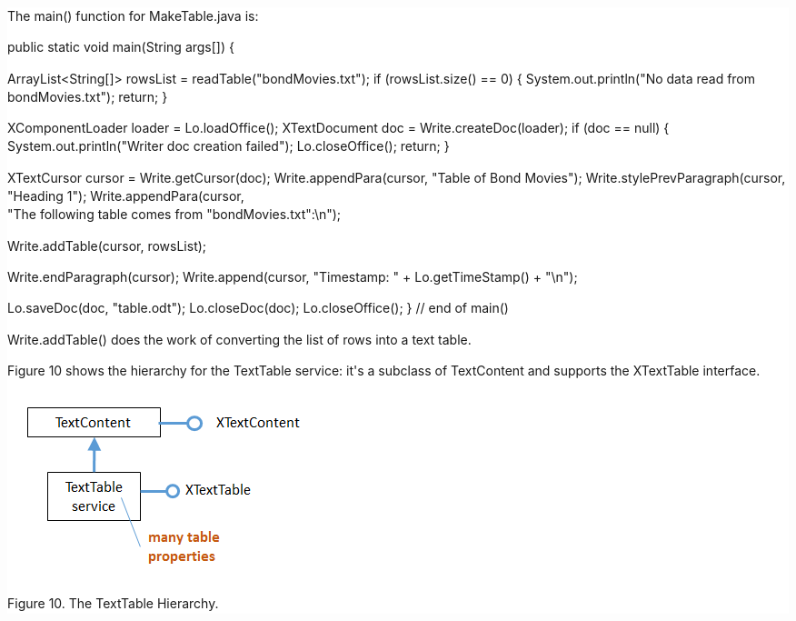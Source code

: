 The main() function for MakeTable.java is: 
 
public static void main(String args[]) 
{ 
 
  ArrayList<String[]> rowsList = readTable("bondMovies.txt"); 
  if (rowsList.size() == 0) { 
    System.out.println("No data read from bondMovies.txt"); 
    return; 
  } 
 
  XComponentLoader loader = Lo.loadOffice(); 
  XTextDocument doc = Write.createDoc(loader); 
  if (doc == null) { 
    System.out.println("Writer doc creation failed"); 
    Lo.closeOffice(); 
    return; 
  } 
 
  XTextCursor cursor = Write.getCursor(doc); 
  Write.appendPara(cursor, "Table of Bond Movies"); 
  Write.stylePrevParagraph(cursor, "Heading 1"); 
  Write.appendPara(cursor,  
     "The following table comes from \"bondMovies.txt\":\n"); 
 
  Write.addTable(cursor, rowsList); 
 
  Write.endParagraph(cursor); 
  Write.append(cursor, "Timestamp: " + Lo.getTimeStamp() + "\n"); 
 
  Lo.saveDoc(doc, "table.odt"); 
  Lo.closeDoc(doc); 
  Lo.closeOffice(); 
} // end of main() 
 
Write.addTable() does the work of converting the list of rows into a text table. 

Figure 10 shows the hierarchy for the TextTable service: it's a subclass of 
TextContent and supports the XTextTable interface.  

 

![](images/07-Non-text_Content-10.png)

Figure 10. The TextTable Hierarchy. 

 